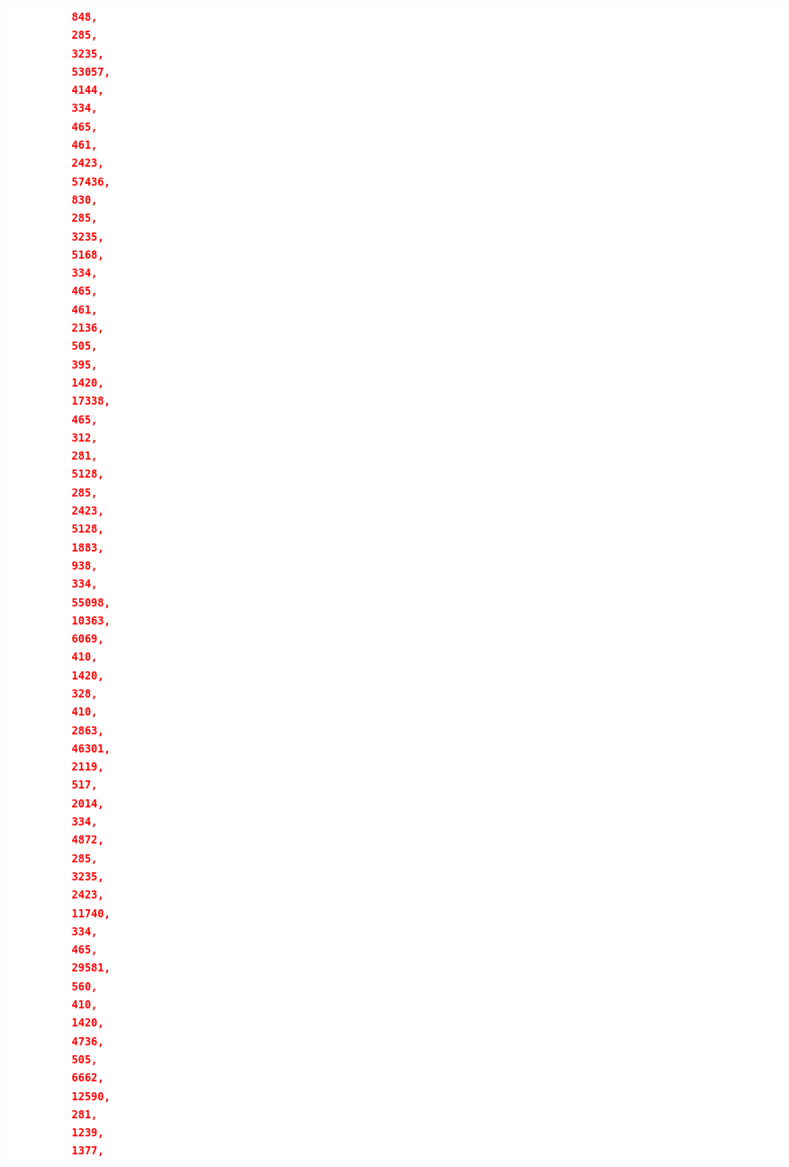 ```json 
          848,
          285,
          3235,
          53057,
          4144,
          334,
          465,
          461,
          2423,
          57436,
          830,
          285,
          3235,
          5168,
          334,
          465,
          461,
          2136,
          505,
          395,
          1420,
          17338,
          465,
          312,
          281,
          5128,
          285,
          2423,
          5128,
          1883,
          938,
          334,
          55098,
          10363,
          6069,
          410,
          1420,
          328,
          410,
          2863,
          46301,
          2119,
          517,
          2014,
          334,
          4872,
          285,
          3235,
          2423,
          11740,
          334,
          465,
          29581,
          560,
          410,
          1420,
          4736,
          505,
          6662,
          12590,
          281,
          1239,
          1377,
```